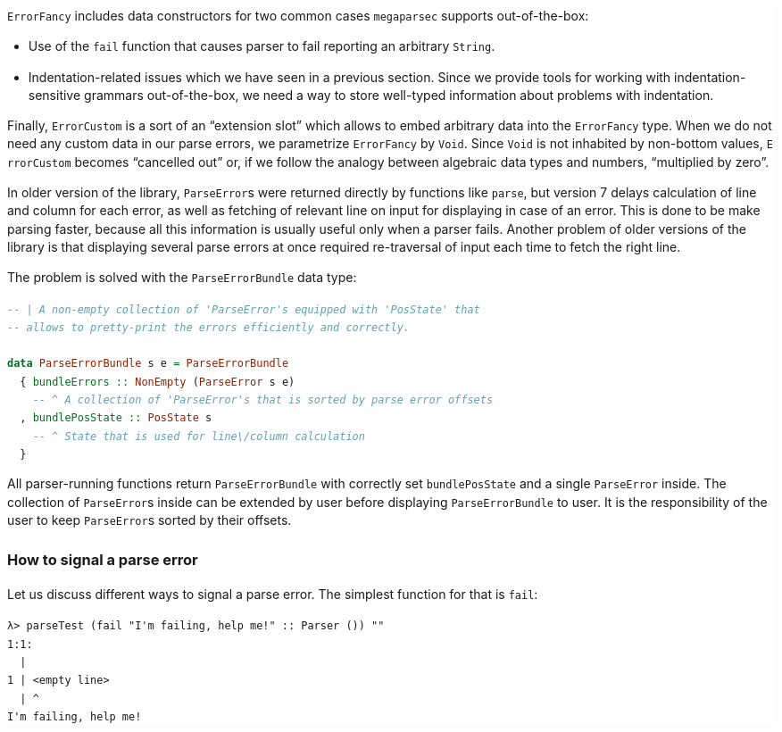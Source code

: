 `ErrorFancy` includes data constructors for two common cases `megaparsec`
supports out-of-the-box:

* Use of the `fail` function that causes parser to fail reporting an
  arbitrary `String`.

* Indentation-related issues which we have seen in a previous section. Since
  we provide tools for working with indentation-sensitive grammars
  out-of-the-box, we need a way to store well-typed information about
  problems with indentation.

Finally, `ErrorCustom` is a sort of an “extension slot” which allows to
embed arbitrary data into the `ErrorFancy` type. When we do not need any
custom data in our parse errors, we parametrize `ErrorFancy` by `Void`.
Since `Void` is not inhabited by non-bottom values, `ErrorCustom` becomes
“cancelled out” or, if we follow the analogy between algebraic data types
and numbers, “multiplied by zero”.

In older version of the library, `ParseError`s were returned directly by
functions like `parse`, but version 7 delays calculation of line and column
for each error, as well as fetching of relevant line on input for displaying
in case of an error. This is done to be make parsing faster, because all
this information is usually useful only when a parser fails. Another problem
of older versions of the library is that displaying several parse errors at
once required re-traversal of input each time to fetch the right line.

The problem is solved with the `ParseErrorBundle` data type:

```haskell
-- | A non-empty collection of 'ParseError's equipped with 'PosState' that
-- allows to pretty-print the errors efficiently and correctly.

data ParseErrorBundle s e = ParseErrorBundle
  { bundleErrors :: NonEmpty (ParseError s e)
    -- ^ A collection of 'ParseError's that is sorted by parse error offsets
  , bundlePosState :: PosState s
    -- ^ State that is used for line\/column calculation
  }
```

All parser-running functions return `ParseErrorBundle` with correctly set
`bundlePosState` and a single `ParseError` inside. The collection of
`ParseError`s inside can be extended by user before displaying
`ParseErrorBundle` to user. It is the responsibility of the user to keep
`ParseError`s sorted by their offsets.

### How to signal a parse error

Let us discuss different ways to signal a parse error. The simplest function
for that is `fail`:

```
λ> parseTest (fail "I'm failing, help me!" :: Parser ()) ""
1:1:
  |
1 | <empty line>
  | ^
I'm failing, help me!
```
